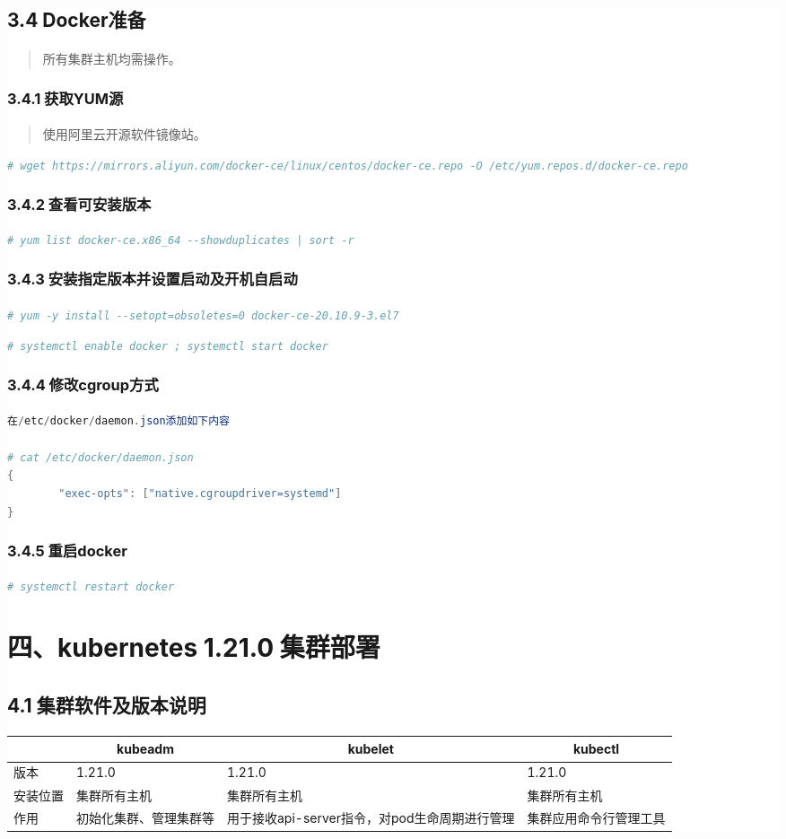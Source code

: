 ## 3.4 Docker准备

> 所有集群主机均需操作。

### 3.4.1 获取YUM源

> 使用阿里云开源软件镜像站。

~~~powershell
# wget https://mirrors.aliyun.com/docker-ce/linux/centos/docker-ce.repo -O /etc/yum.repos.d/docker-ce.repo
~~~

### 3.4.2 查看可安装版本

~~~powershell
# yum list docker-ce.x86_64 --showduplicates | sort -r
~~~

### 3.4.3 安装指定版本并设置启动及开机自启动

~~~powershell
# yum -y install --setopt=obsoletes=0 docker-ce-20.10.9-3.el7
~~~

~~~powershell
# systemctl enable docker ; systemctl start docker
~~~

### 3.4.4 修改cgroup方式

~~~powershell
在/etc/docker/daemon.json添加如下内容

# cat /etc/docker/daemon.json
{
        "exec-opts": ["native.cgroupdriver=systemd"]
}
~~~

### 3.4.5 重启docker

~~~powershell
# systemctl restart docker
~~~

# 四、kubernetes 1.21.0  集群部署

## 4.1 集群软件及版本说明

|          | kubeadm                | kubelet                                       | kubectl                |
| -------- | ---------------------- | --------------------------------------------- | ---------------------- |
| 版本     | 1.21.0                 | 1.21.0                                        | 1.21.0                 |
| 安装位置 | 集群所有主机           | 集群所有主机                                  | 集群所有主机           |
| 作用     | 初始化集群、管理集群等 | 用于接收api-server指令，对pod生命周期进行管理 | 集群应用命令行管理工具 |
